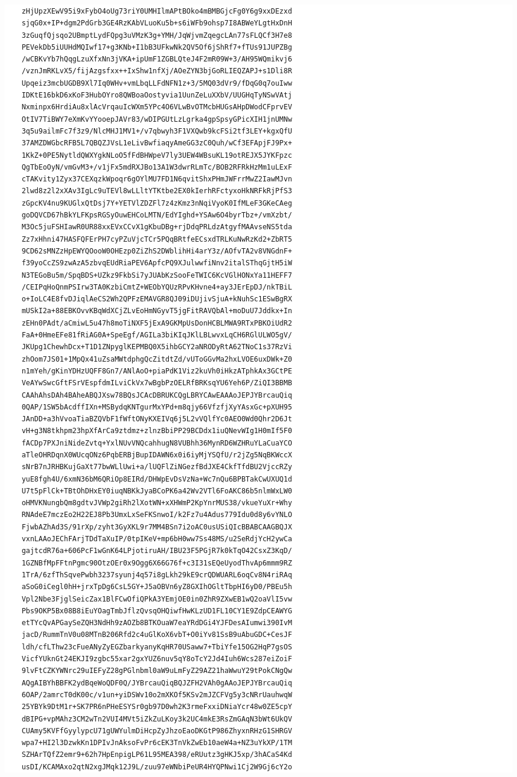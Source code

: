         zHjUpzXEwV95i9xFybO4oUg73riY0UMHIlmAPtBOko4mBMBGjcFg0Y6g9xxDEzxd
        sjqG0x+IP+dgm2PdGrb3GE4RzKAbVLuoKu5b+s6iWFb9ohsp7I8ABWeYLgtHxDnH
        3zGuqfQjsqo2UBmptLydFQpg3uVMzK3g+YMH/JqWjvmZqegcLAn77sFLQCf3H7e8
        PEVekDb5iUUHdMQIwf17+g3KNb+I1bB3UFkwNk2QV5Of6jShRf7+fTUs91JUPZBg
        /wCBKvYb7hQqgLzuXfxNn3jVKA+ipUmF1ZGBLQteJ4F2mR09W+3/AH95WQmikvj6
        /vznJmRKLvX5/fijAzgsfxx++IxShw1nfXj/AOeZYN3bjGoRLIEQZAPJ+s1Dli8R
        Upqeiz3mcbUGDB9Xl7Iq0WHv+vmLbqLLFdNFN1z+3/5MQ03dVr9/fDqG0q7ouIww
        IDKtE16bkD6xKoF3HubOYro8QWBoaOostyvia1UunZeLuXXbV/UUGHqTyNSwVAtj
        Nxminpx6HrdiAu8xlAcVrqauIcWXm5YPc4O6VLwBvOTMcbHUGsAHpDWodCFprvEV
        OtIV7TiBWY7eXmKvYYooepJAVr83/wDIPGUtLzLgrka4gpSpsyGPicXIH1jnUMNw
        3q5u9ailmFc7f3z9/NlcMHJ1MV1+/v7qbwyh3F1VXQwb9kcFSi2tf3LEY+kgxQfU
        37AMZDWGbcRFB5L7QBQZJVsL1eLivBwfiaqyAmeGG3zC0Quh/wCf3EFApjFJ9Px+
        1KkZ+0PE5NytldQWXYgkNLoO5fFdBHWpeV7ly3UEW4WBsuKL19otREJX5JYKFpzc
        QgTbEoOyN/vmGvM3+/v1jFx5mdRXJBo13A1W3dwrRLmTc/BOB2RFRkHzMm1uLExF
        cTAKvity1Zyx37CEXqzkWpoqr6gOYlMU7FD1N6qvitShxPHmJWFrrMwZ2IawMJvn
        2lwd8z2l2xXAv3IgLc9uTEVl8wLLltYTKtbe2EX0kIerhRFctyxoHkNRFkRjPfS3
        zGpcKV4nu9KUGlxQtDsj7Y+YETVlZDZFl7z4zKmz3nNqiVyoK0IfMLeF3GKeCAeg
        goDQVCD67hBkYLFKpsRGSyOuwEHCoLMTN/EdYIghd+YSAw6O4byrTbz+/vmXzbt/
        M3Oc5juFSHIawR0UR88xxEVxCCvX1gKbuDBg+rjDdqPRLdzAtgyfMAAvseNS5tda
        Zz7xHhni47HASFQFErPH7cyPZuVjcTCr5PQqBRtfeECsxdTRLKuNwRzKd2+ZbRT5
        9CD62sMNZzHpEWYQOooW0OHEzp0ZiZhS2DWblihHi4arY3z/AOfvTA2v8VNGdnF+
        f39yoCcZS9zwAzA5zbvqEUdRiaPEV6ApfcPQ9XJulwwfiNnv2italSThqGjtH5iW
        N3TEGoBu5m/SpqBDS+UZkz9FkbSi7yJUAbKzSooFeTWIC6KcVGlHONxYa11HEFF7
        /CEIPqHoQnmPSIrw3TA0KzbiCmtZ+WEObYQUzRPvKHvne4+ay3JErEpDJ/nkTBiL
        o+IoLC4E8fvDJiqlAeCS2Wh2QPFzEMAVGR8QJ09iDUjivSjuA+kNuhSc1ESwBgRX
        mUSkI2a+88EBKOvvKBqWdXCjZLvEoHmNGyvT5jgFitRAVQbAl+moDuU7Jddkx+In
        zEHn0PAdt/aCmiwL5u47h8moTiNXF5jExA9GKMpUsDonHCBLMWA9RTxPBKOiUdR2
        FaA+0HmeEFe81fRiAG0A+SpeEgf/AGILa3biKIqJKlLBLwvxLqCH6RGlULWO5gV/
        JKUpg1ChewhDcx+T1D1ZNpyglKEPMBQ0X5ihbGCY2aNRODyRtA62TNoC1s37RzVi
        zhOom7JS01+1MpQx41uZsaMWtdphgQcZitdtZd/vUToGGvMa2hxLVOE6uxDWk+Z0
        n1mYeh/gKinYDHzUQFF8Gn7/ANlAoO+piaPdK1Viz2kuVh0iHkzATphkAx3GCtPE
        VeAYwSwcGftFSrVEspfdmILviCkVx7wBgbPzOELRfBRKsqYU6Yeh6P/ZiQI3BBMB
        CAAhAhsDAh4BAheABQJXsw78BQsJCAcDBRUKCQgLBRYCAwEAAAoJEPJYBrcauQiq
        0QAP/1SW5bAcdffIXn+MSBydqKNTgurMxYPd+m8qjy66VfzfjXyYAsxGc+pXUH95
        JAnDD+a3hVvoaTiaBZQVbF1fWftONyKXEIVq6j5L2vVQlfYc0AEO0Wd0Qhr2D6Jt
        vH+g3N8tkhpm23hpXfArCa9ztdmz+zlnzBbiPP29BCDdx1iuQNevWIg1H0mIf5F0
        fACDp7PXJniNideZvtq+YxlNUvVNQcahhugN8VUBhh36MynRD6WZHRuYLaCuaYCO
        aTleOHRDqnX0WUcqONz6PqbERBjBupIDAWN6x0i6iyMjYSQfU/r2jZg5NqBKWccX
        sNrB7nJRHBKujGaXt77bwWLlUwi+a/lUQFlZiNGezfBdJXE4CkfTfdBU2VjccRZy
        yuE8fgh4U/6xmN36bM6QRiOp8EIRd/DHWpEvDsVzNa+Wc7nQu6BPBTakCwUXUQ1d
        U7t5pFlCk+TBtOhDHxEY0iuqNBKkJyaBCoPK6a42Wv2VTl6FoAKC86b5nlmWxLW0
        oHMVKNungbQm8gdtvJVWp2giRh2lXotWN+xXHWmP2KpYnrMUS38/vkueYuXr+Why
        RNAdeE7mczEo2H22EJ8Pb3UmxLxSeFKSnwoI/k2Fz7u4Adus779Idu0d8y6vYNLO
        FjwbAZhAd3S/91rXp/zyht3GyXKL9r7MM4BSn7i2oAC0usUSiQIcBBABCAAGBQJX
        vxnLAAoJEChFArjTDdTaXuIP/0tpIKeV+mp6bH0ww7Ss48MS/u2SeRdjYcH2ywCa
        gajtcdR76a+606PcF1wGnK64LPjotiruAH/IBU23F5PGjR7k0kTqO42CsxZ3KqD/
        1GZNBfMpFFtnPgmc90OtzOEr0x9Ogg6X66G76f+c3I31sEQeUyodThvAp6mmm9RZ
        1TrA/6zfThSqvePwbh3237syunj4q57i8gLkh29kE9crQDWUARL6oqCv8N4riRAq
        aSoG0iCegl0hH+jrxTpDg6CsL5GY+J5aOBVn6yZ8GXIhOGltTbpHI6yD0/PBEu5h
        Vpl2Nbe3FjglSeicZax1BlFCwOfiQPkA3YEmjOE0in0ZhR9ZXwEB1wQ2oaVlI5vw
        Pbs9OKP5Bx08B8iEuYOagTmbJflzQvsqOHQiwfHwKLzUD1FL10CY1E9ZdpCEAWYG
        etTYcQvAPGaySeZQH3NdHh9zAOZb8BTKOuaW7eaYRdDGi4YJFDesAIumwi390IvM
        jacD/RummTnV0u08MTnB206Rfd2c4uGlKoX6vbT+O0iYv81SsB9uAbuGDC+CesJF
        ldh/cfLThw23cFueANyZyEGZbarkyanyKqHR70USaww7+TbiYfe15OG2HqP7gsOS
        VicfYUknGt24EKJI9zgbc55xar2gxYUZ6nuv5qY8oTcY2Jd4Iuh6Wcs287eiZoiF
        9lvFtCZKYWNrc29uIEFyZ28gPGlnbml0aW9uLmFyZ29AZ21haWwuY29tPokCNgQw
        AQgAIBYhBBFK2ydBqeWoQDF0Q/JYBrcauQiqBQJZFH2VAh0gAAoJEPJYBrcauQiq
        6OAP/2amrcT0dK00c/v1un+yiDSWv10o2mXKOf5KSv2mJZCFVg5y3cNRrUauhwqW
        25YBYk9DtM1r+SK7PR6nPHeESYSr0gb97D0wh2K3rmeFxxiDNiaYcr48w0ZE5cpY
        dBIPG+vpMAhz3CM2wTn2VUI4MVt5iZkZuLKoy3k2UC4mkE3RsZmGAqN3bWt6UkQV
        CUAmy5KVFfGyylypcU71gUWYulmDiHcpZyJhzoEaoDKGtP986ZhyxnRHzG1SHRGV
        wpa7+HI2l3DzwkKn1DPIvJnAksoFvPr6cEK3TnVkZwEb10aeW4a+NZ3uYkXP/1TM
        SZHArTQfZ2emr9+62h7HpEnpigLP61L95MEA398/eRUutz3gHKJ5xp/3hACaS4Kd
        usDI/KCAMAxo2qtN2xgJMqk12J9L/zuu97eWNbiPeUR4HYQPNwi1Cj2W9Gj6cY2o